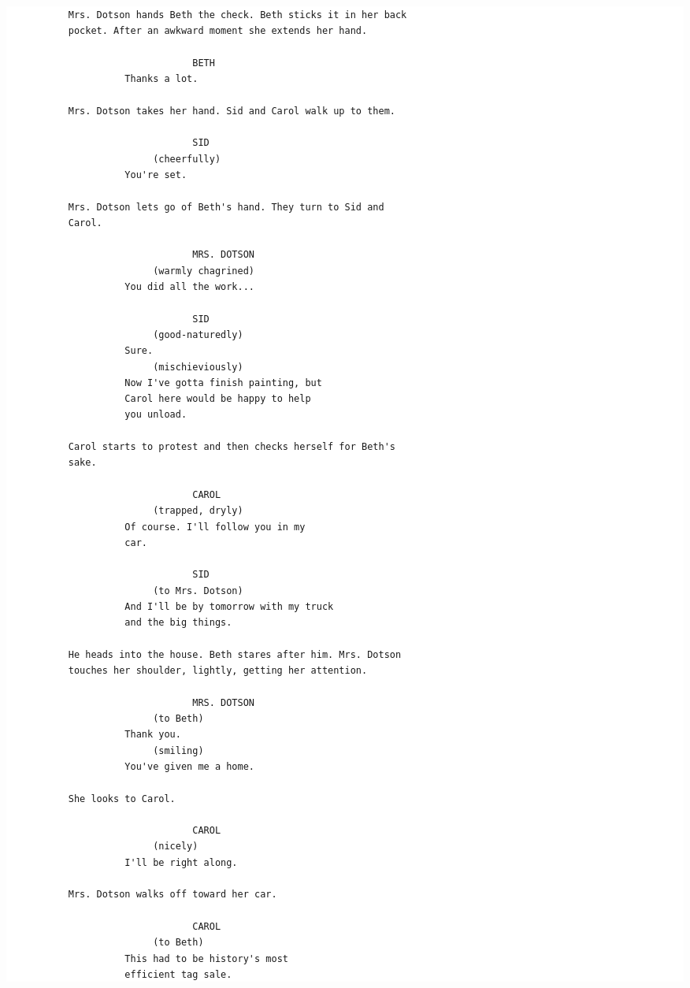                Mrs. Dotson hands Beth the check. Beth sticks it in her back 
               pocket. After an awkward moment she extends her hand.

                                     BETH
                         Thanks a lot.

               Mrs. Dotson takes her hand. Sid and Carol walk up to them.

                                     SID
                              (cheerfully)
                         You're set.

               Mrs. Dotson lets go of Beth's hand. They turn to Sid and 
               Carol.

                                     MRS. DOTSON
                              (warmly chagrined)
                         You did all the work...

                                     SID
                              (good-naturedly)
                         Sure.
                              (mischieviously)
                         Now I've gotta finish painting, but 
                         Carol here would be happy to help 
                         you unload.

               Carol starts to protest and then checks herself for Beth's 
               sake.

                                     CAROL
                              (trapped, dryly)
                         Of course. I'll follow you in my 
                         car.

                                     SID
                              (to Mrs. Dotson)
                         And I'll be by tomorrow with my truck 
                         and the big things.

               He heads into the house. Beth stares after him. Mrs. Dotson 
               touches her shoulder, lightly, getting her attention.

                                     MRS. DOTSON
                              (to Beth)
                         Thank you.
                              (smiling)
                         You've given me a home.

               She looks to Carol.

                                     CAROL
                              (nicely)
                         I'll be right along.

               Mrs. Dotson walks off toward her car.

                                     CAROL
                              (to Beth)
                         This had to be history's most 
                         efficient tag sale.
